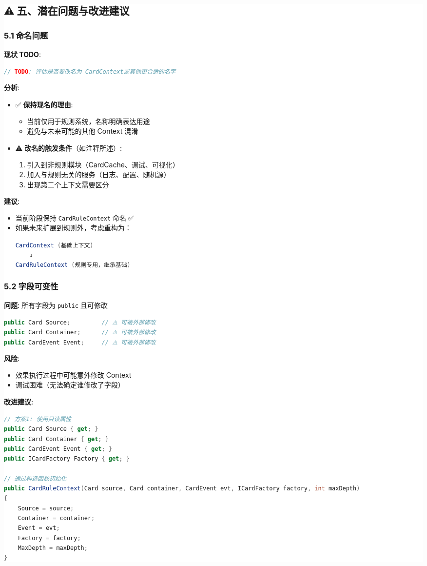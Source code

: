 
## ⚠️ 五、潜在问题与改进建议

### 5.1 命名问题

**现状 TODO**:
```csharp
// TODO: 评估是否要改名为 CardContext或其他更合适的名字
```

**分析**:
- ✅ **保持现名的理由**:
  - 当前仅用于规则系统，名称明确表达用途
  - 避免与未来可能的其他 Context 混淆
  
- ⚠️ **改名的触发条件**（如注释所述）:
  1. 引入到非规则模块（CardCache、调试、可视化）
  2. 加入与规则无关的服务（日志、配置、随机源）
  3. 出现第二个上下文需要区分

**建议**: 
- 当前阶段保持 `CardRuleContext` 命名 ✅
- 如果未来扩展到规则外，考虑重构为：
  ```csharp
  CardContext (基础上下文)
      ↓
  CardRuleContext (规则专用，继承基础)
  ```

### 5.2 字段可变性

**问题**: 所有字段为 `public` 且可修改

```csharp
public Card Source;         // ⚠️ 可被外部修改
public Card Container;      // ⚠️ 可被外部修改
public CardEvent Event;     // ⚠️ 可被外部修改
```

**风险**:
- 效果执行过程中可能意外修改 Context
- 调试困难（无法确定谁修改了字段）

**改进建议**:
```csharp
// 方案1: 使用只读属性
public Card Source { get; }
public Card Container { get; }
public CardEvent Event { get; }
public ICardFactory Factory { get; }

// 通过构造函数初始化
public CardRuleContext(Card source, Card container, CardEvent evt, ICardFactory factory, int maxDepth)
{
    Source = source;
    Container = container;
    Event = evt;
    Factory = factory;
    MaxDepth = maxDepth;
}
```
